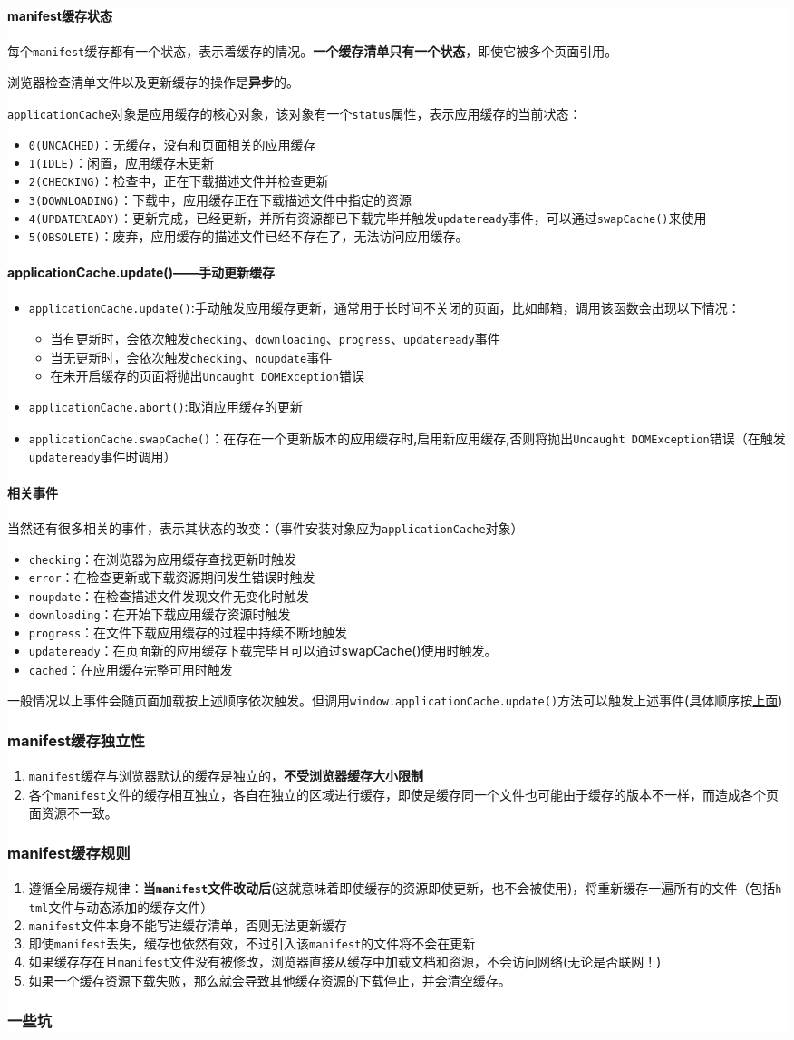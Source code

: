 #### manifest缓存状态

每个`manifest`缓存都有一个状态，表示着缓存的情况。**一个缓存清单只有一个状态**，即使它被多个页面引用。

浏览器检查清单文件以及更新缓存的操作是**异步**的。

`applicationCache`对象是应用缓存的核心对象，该对象有一个`status`属性，表示应用缓存的当前状态：

+ `0(UNCACHED)`：无缓存，没有和页面相关的应用缓存
+ `1(IDLE)`：闲置，应用缓存未更新
+ `2(CHECKING)`：检查中，正在下载描述文件并检查更新
+ `3(DOWNLOADING)`：下载中，应用缓存正在下载描述文件中指定的资源
+ `4(UPDATEREADY)`：更新完成，已经更新，并所有资源都已下载完毕并触发`updateready`事件，可以通过`swapCache()`来使用
+ `5(OBSOLETE)`：废弃，应用缓存的描述文件已经不存在了，无法访问应用缓存。

#### applicationCache.update()——手动更新缓存

+ `applicationCache.update()`:手动触发应用缓存更新，通常用于长时间不关闭的页面，比如邮箱，调用该函数会出现以下情况：
  + 当有更新时，会依次触发`checking`、`downloading`、`progress`、`updateready`事件
  + 当无更新时，会依次触发`checking`、`noupdate`事件
  + 在未开启缓存的页面将抛出`Uncaught DOMException`错误

+ `applicationCache.abort()`:取消应用缓存的更新

+ `applicationCache.swapCache()`：在存在一个更新版本的应用缓存时,启用新应用缓存,否则将抛出`Uncaught DOMException`错误（在触发`updateready`事件时调用）

#### 相关事件

当然还有很多相关的事件，表示其状态的改变：（事件安装对象应为`applicationCache`对象）

+ `checking`：在浏览器为应用缓存查找更新时触发
+ `error`：在检查更新或下载资源期间发生错误时触发
+ `noupdate`：在检查描述文件发现文件无变化时触发
+ `downloading`：在开始下载应用缓存资源时触发
+ `progress`：在文件下载应用缓存的过程中持续不断地触发
+ `updateready`：在页面新的应用缓存下载完毕且可以通过swapCache()使用时触发。
+ `cached`：在应用缓存完整可用时触发

一般情况以上事件会随页面加载按上述顺序依次触发。但调用`window.applicationCache.update()`方法可以触发上述事件(具体顺序按[上面](#applicationcacheupdate%e6%89%8b%e5%8a%a8%e6%9b%b4%e6%96%b0%e7%bc%93%e5%ad%98))

### manifest缓存独立性

1. `manifest`缓存与浏览器默认的缓存是独立的，**不受浏览器缓存大小限制**
2. 各个`manifest`文件的缓存相互独立，各自在独立的区域进行缓存，即使是缓存同一个文件也可能由于缓存的版本不一样，而造成各个页面资源不一致。

### manifest缓存规则

1. 遵循全局缓存规律：**当`manifest`文件改动后**(这就意味着即使缓存的资源即使更新，也不会被使用)，将重新缓存一遍所有的文件（包括`html`文件与动态添加的缓存文件）
2. `manifest`文件本身不能写进缓存清单，否则无法更新缓存
3. 即使`manifest`丢失，缓存也依然有效，不过引入该`manifest`的文件将不会在更新
4. 如果缓存存在且`manifest`文件没有被修改，浏览器直接从缓存中加载文档和资源，不会访问网络(无论是否联网！)
5. 如果一个缓存资源下载失败，那么就会导致其他缓存资源的下载停止，并会清空缓存。

### 一些坑
